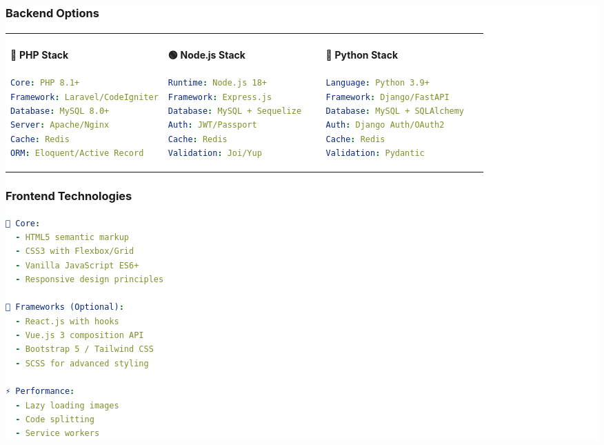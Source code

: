 </div>

### Backend Options

<table>
<tr>
<td width="33%">

#### 🐘 **PHP Stack**
```yaml
Core: PHP 8.1+
Framework: Laravel/CodeIgniter
Database: MySQL 8.0+
Server: Apache/Nginx
Cache: Redis
ORM: Eloquent/Active Record
```

</td>
<td width="33%">

#### 🟢 **Node.js Stack**  
```yaml
Runtime: Node.js 18+
Framework: Express.js
Database: MySQL + Sequelize
Auth: JWT/Passport
Cache: Redis
Validation: Joi/Yup
```

</td>
<td width="34%">

#### 🐍 **Python Stack**
```yaml
Language: Python 3.9+
Framework: Django/FastAPI  
Database: MySQL + SQLAlchemy
Auth: Django Auth/OAuth2
Cache: Redis
Validation: Pydantic
```

</td>
</tr>
</table>

### Frontend Technologies

```yaml
🎨 Core:
  - HTML5 semantic markup
  - CSS3 with Flexbox/Grid
  - Vanilla JavaScript ES6+
  - Responsive design principles

📱 Frameworks (Optional):
  - React.js with hooks
  - Vue.js 3 composition API
  - Bootstrap 5 / Tailwind CSS
  - SCSS for advanced styling

⚡ Performance:
  - Lazy loading images
  - Code splitting
  - Service workers
```